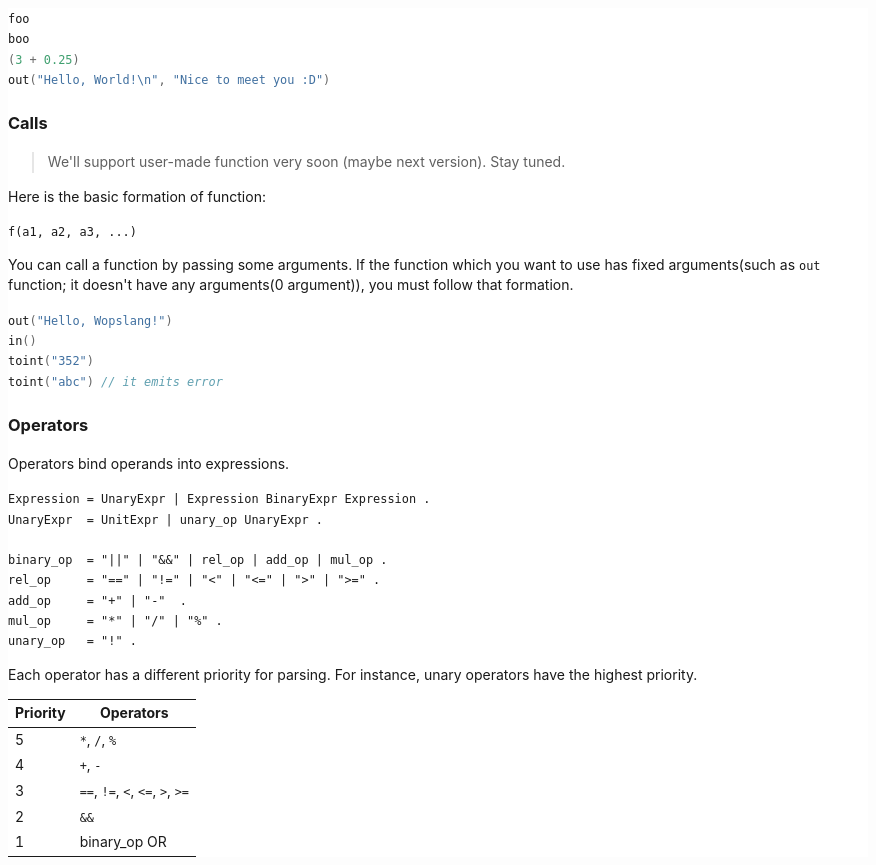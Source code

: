 ```go
foo
boo
(3 + 0.25)
out("Hello, World!\n", "Nice to meet you :D")
```

### Calls

> We'll support user-made function very soon (maybe next version). Stay tuned.

Here is the basic formation of function:

```ebnf
f(a1, a2, a3, ...)
```

You can call a function by passing some arguments. If the function which you want to use has fixed arguments(such as `out` function; it doesn't have any arguments(0 argument)), you must follow that formation.

```go
out("Hello, Wopslang!")
in()
toint("352")
toint("abc") // it emits error
```

### Operators

Operators bind operands into expressions.

```ebnf
Expression = UnaryExpr | Expression BinaryExpr Expression .
UnaryExpr  = UnitExpr | unary_op UnaryExpr .

binary_op  = "||" | "&&" | rel_op | add_op | mul_op .
rel_op     = "==" | "!=" | "<" | "<=" | ">" | ">=" .
add_op     = "+" | "-"  .
mul_op     = "*" | "/" | "%" .
unary_op   = "!" .
```

Each operator has a different priority for parsing. For instance, unary operators have the highest priority.

|Priority|Operators|
|--------|---------|
|5|`*`, `/`, `%`|
|4|`+`, `-`|
|3|`==`, `!=`, `<`, `<=`, `>`, `>=`|
|2|`&&`|
|1|binary_op OR |
